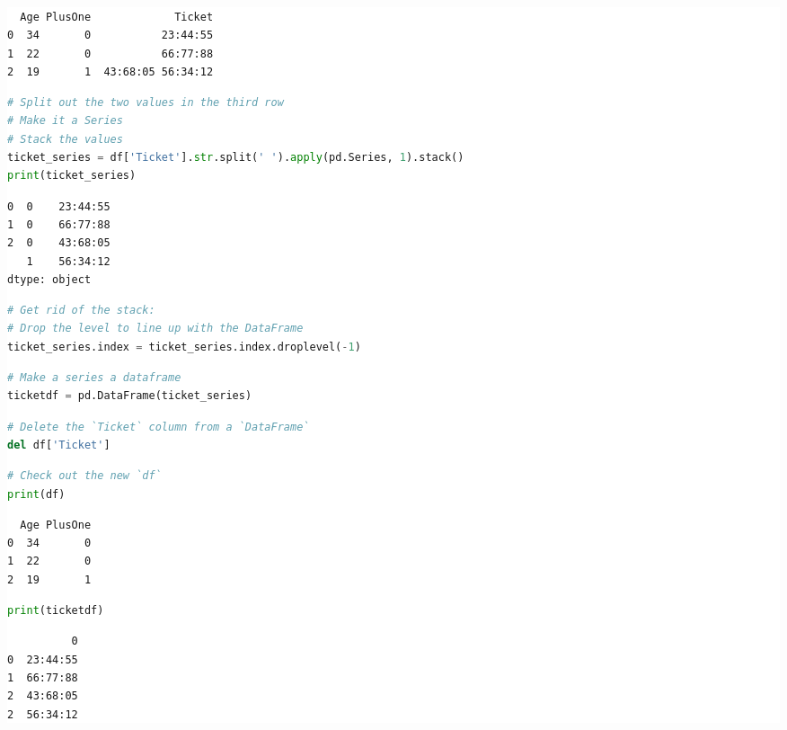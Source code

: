       Age PlusOne             Ticket
    0  34       0           23:44:55
    1  22       0           66:77:88
    2  19       1  43:68:05 56:34:12



```python
# Split out the two values in the third row
# Make it a Series
# Stack the values
ticket_series = df['Ticket'].str.split(' ').apply(pd.Series, 1).stack()
print(ticket_series)
```

    0  0    23:44:55
    1  0    66:77:88
    2  0    43:68:05
       1    56:34:12
    dtype: object



```python
# Get rid of the stack:
# Drop the level to line up with the DataFrame
ticket_series.index = ticket_series.index.droplevel(-1)
```


```python
# Make a series a dataframe 
ticketdf = pd.DataFrame(ticket_series)
```


```python
# Delete the `Ticket` column from a `DataFrame`
del df['Ticket']
```


```python
# Check out the new `df`
print(df)
```

      Age PlusOne
    0  34       0
    1  22       0
    2  19       1



```python
print(ticketdf)
```

              0
    0  23:44:55
    1  66:77:88
    2  43:68:05
    2  56:34:12
